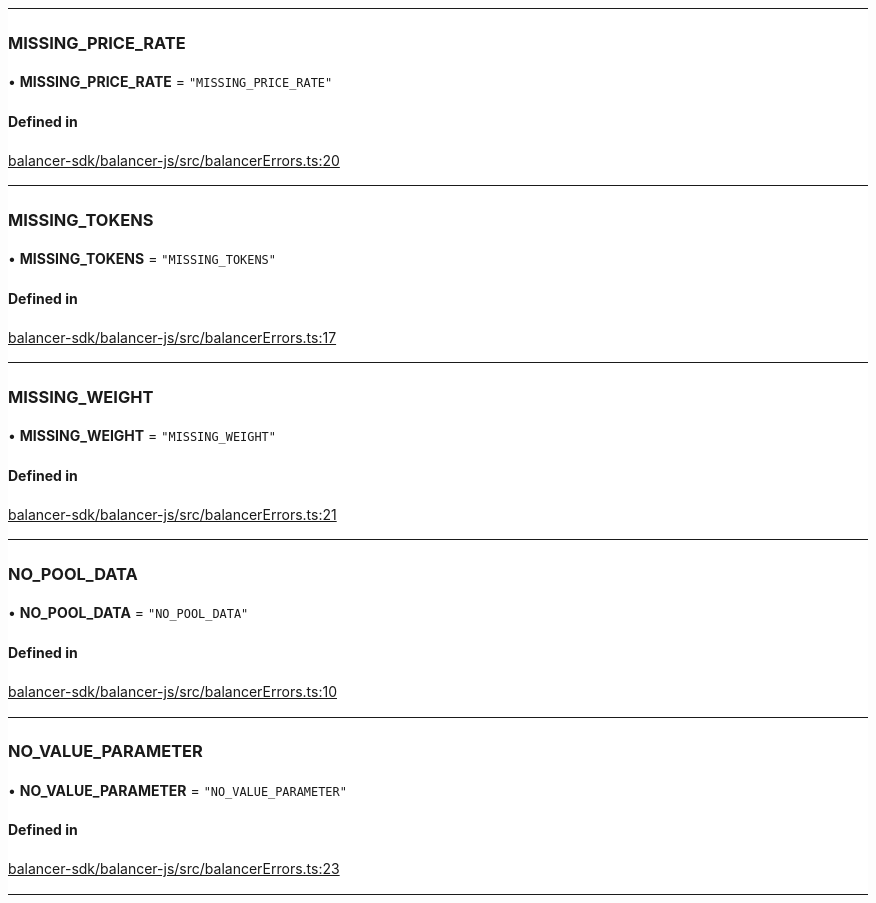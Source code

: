 ___

### MISSING\_PRICE\_RATE

• **MISSING\_PRICE\_RATE** = ``"MISSING_PRICE_RATE"``

#### Defined in

[balancer-sdk/balancer-js/src/balancerErrors.ts:20](https://github.com/balancer/balancer-sdk/blob/master/balancer-js/src/balancerErrors.ts#L20)

___

### MISSING\_TOKENS

• **MISSING\_TOKENS** = ``"MISSING_TOKENS"``

#### Defined in

[balancer-sdk/balancer-js/src/balancerErrors.ts:17](https://github.com/balancer/balancer-sdk/blob/master/balancer-js/src/balancerErrors.ts#L17)

___

### MISSING\_WEIGHT

• **MISSING\_WEIGHT** = ``"MISSING_WEIGHT"``

#### Defined in

[balancer-sdk/balancer-js/src/balancerErrors.ts:21](https://github.com/balancer/balancer-sdk/blob/master/balancer-js/src/balancerErrors.ts#L21)

___

### NO\_POOL\_DATA

• **NO\_POOL\_DATA** = ``"NO_POOL_DATA"``

#### Defined in

[balancer-sdk/balancer-js/src/balancerErrors.ts:10](https://github.com/balancer/balancer-sdk/blob/master/balancer-js/src/balancerErrors.ts#L10)

___

### NO\_VALUE\_PARAMETER

• **NO\_VALUE\_PARAMETER** = ``"NO_VALUE_PARAMETER"``

#### Defined in

[balancer-sdk/balancer-js/src/balancerErrors.ts:23](https://github.com/balancer/balancer-sdk/blob/master/balancer-js/src/balancerErrors.ts#L23)

___
